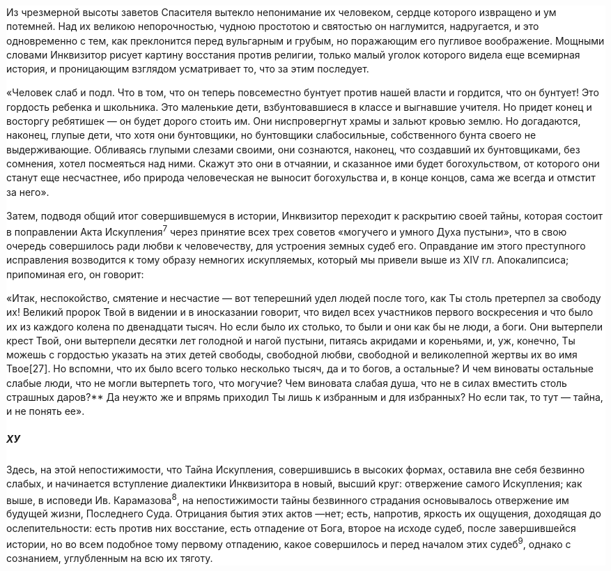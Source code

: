 Из чрезмерной высоты заветов Спасителя вытекло непонимание их человеком,
сердце которого извращено и ум потемней. Над их великою непорочностью,
чудною простотою и святостью он наглу­мится, надругается, и это
одновременно с тем, как преклонится перед вульгарным и грубым, но
поражающим его пугливое вообра­жение. Мощными словами Инквизитор рисует
картину восстания против религии, только малый уголок которого видела
еще всемир­ная история, и проницающим взглядом усматривает то, что за
этим последует.

«Человек слаб и подл. Что в том, что он теперь повсеместно бунтует
против нашей власти и гордится, что он бунтует\! Это гордость
ребенка и школьника. Это маленькие дети, взбунтовавши­еся в классе
и выгнавшие учителя. Но придет конец и восторгу ребятишек — он будет
дорого стоить им. Они ниспровергнут храмы и зальют кровью землю. Но
догадаются, наконец, глупые дети, что хотя они бунтовщики, но
бунтовщики слабосильные, собственного бунта своего не
выдерживающие. Обливаясь глупыми слезами своими, они
сознаются, наконец, что создавший их бунтовщиками, без
сомнения, хотел посмеяться над ними. Скажут это они в отчаянии,
и сказанное ими будет богохульством, от которого они станут еще
несчастнее, ибо природа человеческая не выносит бого­хульства и,
в конце концов, сама же всегда и отмстит за него».

Затем, подводя общий итог совершившемуся в истории, Инкви­зитор
переходит к раскрытию своей тайны, которая состоит в
поправлении Акта Искупления<sup>7</sup> через принятие всех
трех советов «могучего и умного Духа пустыни», что в свою очередь
совершилось ради любви к человечеству, для устроения земных судеб
его. Оправ­дание им этого преступного исправления возводится к тому
образу немногих искупляемых, который мы привели выше из XIV гл.
Апокалипсиса; припоминая его, он говорит:

«Итак, неспокойство, смятение и несчастие — вот теперешний удел людей
после того, как Ты столь претерпел за свободу их\! Великий пророк
Твой в видении и в иносказании говорит, что видел всех участников
первого воскресения и что было их из каждого колена по двенадцати
тысяч. Но если было их столько, то были и они как бы не люди, а
боги. Они вытерпели крест Твой, они вытерпели десятки лет голодной и
нагой пустыни, питаясь акридами и кореньями, и, уж, конечно, Ты можешь с
гордостью указать на этих детей свободы, свободной любви, свободной и
великолепной жертвы их во имя Твое\[27\]. Но вспомни, что их было
всего только несколько тысяч, да и то богов, а остальные? И чем
виноваты остальные слабые люди, что не могли вытерпеть того, что
могучие? Чем виновата слабая душа, что не в силах вместить столь
страшных даров?\*\* Да неужто же и впрямь приходил Ты лишь к
избранным и для избранных? Но если так, то тут — тайна, и не
понять ее».

##### **ХУ**

Здесь, на этой непостижимости, что Тайна Искупления, совер­шившись в
высоких формах, оставила вне себя безвинно слабых, и начинается
вступление диалектики Инквизитора в новый, высший круг: отвержение
самого Искупления; как выше, в исповеди Ив. Карамазова<sup>8</sup>, на
непостижимости тайны безвинного страдания ос­новывалось отвержение им
будущей жизни, Последнего Суда. От­рицания бытия этих актов —нет;
есть, напротив, яркость их ощущения, доходящая до ослепительности:
есть против них восста­ние, есть отпадение от Бога, второе на исходе
судеб, после завер­шившейся истории, но во всем подобное тому первому
отпадению, какое совершилось и перед началом этих судеб<sup>9</sup>,
однако с сознани­ем, углубленным на всю их тяготу.
